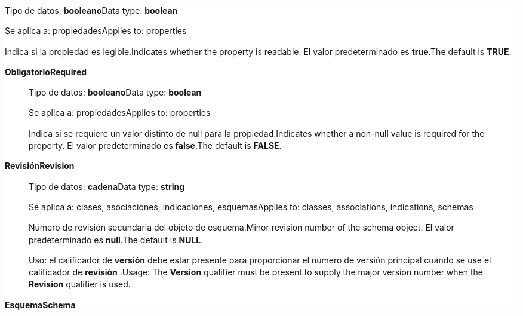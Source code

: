<span data-ttu-id="504f0-343">Tipo de datos: **booleano**</span><span class="sxs-lookup"><span data-stu-id="504f0-343">Data type: **boolean**</span></span>

<span data-ttu-id="504f0-344">Se aplica a: propiedades</span><span class="sxs-lookup"><span data-stu-id="504f0-344">Applies to: properties</span></span>

<span data-ttu-id="504f0-345">Indica si la propiedad es legible.</span><span class="sxs-lookup"><span data-stu-id="504f0-345">Indicates whether the property is readable.</span></span> <span data-ttu-id="504f0-346">El valor predeterminado es **true**.</span><span class="sxs-lookup"><span data-stu-id="504f0-346">The default is **TRUE**.</span></span>

</dd> <dt>

<span data-ttu-id="504f0-347"><span id="Required"></span><span id="required"></span><span id="REQUIRED"></span>**Obligatorio**</span><span class="sxs-lookup"><span data-stu-id="504f0-347"><span id="Required"></span><span id="required"></span><span id="REQUIRED"></span>**Required**</span></span>
</dt> <dd>

<span data-ttu-id="504f0-348">Tipo de datos: **booleano**</span><span class="sxs-lookup"><span data-stu-id="504f0-348">Data type: **boolean**</span></span>

<span data-ttu-id="504f0-349">Se aplica a: propiedades</span><span class="sxs-lookup"><span data-stu-id="504f0-349">Applies to: properties</span></span>

<span data-ttu-id="504f0-350">Indica si se requiere un valor distinto de null para la propiedad.</span><span class="sxs-lookup"><span data-stu-id="504f0-350">Indicates whether a non-null value is required for the property.</span></span> <span data-ttu-id="504f0-351">El valor predeterminado es **false**.</span><span class="sxs-lookup"><span data-stu-id="504f0-351">The default is **FALSE**.</span></span>

</dd> <dt>

<span data-ttu-id="504f0-352"><span id="Revision"></span><span id="revision"></span><span id="REVISION"></span>**Revisión**</span><span class="sxs-lookup"><span data-stu-id="504f0-352"><span id="Revision"></span><span id="revision"></span><span id="REVISION"></span>**Revision**</span></span>
</dt> <dd>

<span data-ttu-id="504f0-353">Tipo de datos: **cadena**</span><span class="sxs-lookup"><span data-stu-id="504f0-353">Data type: **string**</span></span>

<span data-ttu-id="504f0-354">Se aplica a: clases, asociaciones, indicaciones, esquemas</span><span class="sxs-lookup"><span data-stu-id="504f0-354">Applies to: classes, associations, indications, schemas</span></span>

<span data-ttu-id="504f0-355">Número de revisión secundaria del objeto de esquema.</span><span class="sxs-lookup"><span data-stu-id="504f0-355">Minor revision number of the schema object.</span></span> <span data-ttu-id="504f0-356">El valor predeterminado es **null**.</span><span class="sxs-lookup"><span data-stu-id="504f0-356">The default is **NULL**.</span></span>

<span data-ttu-id="504f0-357">Uso: el calificador de **versión** debe estar presente para proporcionar el número de versión principal cuando se use el calificador de **revisión** .</span><span class="sxs-lookup"><span data-stu-id="504f0-357">Usage: The **Version** qualifier must be present to supply the major version number when the **Revision** qualifier is used.</span></span>

</dd> <dt>

<span data-ttu-id="504f0-358"><span id="Schema"></span><span id="schema"></span><span id="SCHEMA"></span>**Esquema**</span><span class="sxs-lookup"><span data-stu-id="504f0-358"><span id="Schema"></span><span id="schema"></span><span id="SCHEMA"></span>**Schema**</span></span>
</dt> <dd>
